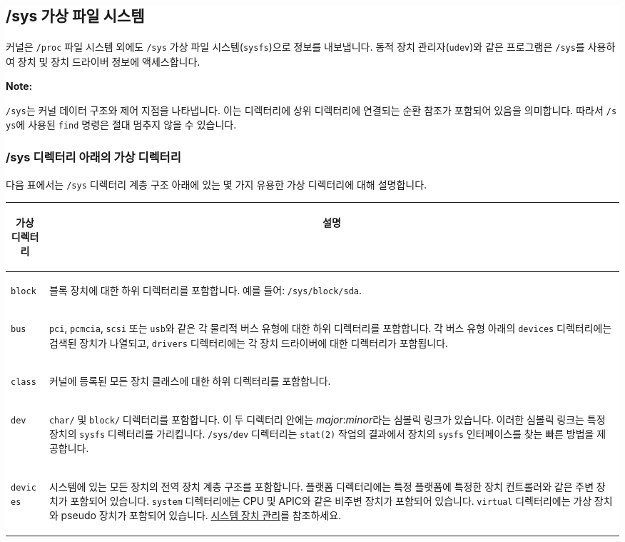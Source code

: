 
## /sys 가상 파일 시스템

커널은 `/proc` 파일 시스템 외에도 `/sys` 가상 파일 시스템\(`sysfs`\)으로 정보를 내보냅니다. 동적 장치 관리자\(`udev`\)와 같은 프로그램은 `/sys`를 사용하여 장치 및 장치 드라이버 정보에 액세스합니다.

**Note:**

`/sys`는 커널 데이터 구조와 제어 지점을 나타냅니다. 이는 디렉터리에 상위 디렉터리에 연결되는 순환 참조가 포함되어 있음을 의미합니다. 따라서 `/sys`에 사용된 `find` 명령은 절대 멈추지 않을 수 있습니다.

### /sys 디렉터리 아래의 가상 디렉터리

다음 표에서는 `/sys` 디렉터리 계층 구조 아래에 있는 몇 가지 유용한 가상 디렉터리에 대해 설명합니다.

<table><thead><tr><th>

가상 디렉터리
</th><th>

설명
</th></tr></thead><tbody><tr><td>

`block`

</td><td>

블록 장치에 대한 하위 디렉터리를 포함합니다. 예를 들어: `/sys/block/sda`.

</td></tr><tr><td>

`bus`

</td><td>

`pci`, `pcmcia`, `scsi` 또는 `usb`와 같은 각 물리적 버스 유형에 대한 하위 디렉터리를 포함합니다. 각 버스 유형 아래의 `devices` 디렉터리에는 검색된 장치가 나열되고, `drivers` 디렉터리에는 각 장치 드라이버에 대한 디렉터리가 포함됩니다.

</td></tr><tr><td>

`class`

</td><td>

커널에 등록된 모든 장치 클래스에 대한 하위 디렉터리를 포함합니다.

</td></tr><tr><td>

`dev`

</td><td>

`char/` 및 `block/` 디렉터리를 포함합니다. 이 두 디렉터리 안에는 *major*:*minor*라는 심볼릭 링크가 있습니다. 이러한 심볼릭 링크는 특정 장치의 `sysfs` 디렉터리를 가리킵니다. `/sys/dev` 디렉터리는 `stat(2)` 작업의 결과에서 장치의 `sysfs` 인터페이스를 찾는 빠른 방법을 제공합니다.

</td></tr><tr><td>

`devices`

</td><td>

시스템에 있는 모든 장치의 전역 장치 계층 구조를 포함합니다. 플랫폼 디렉터리에는 특정 플랫폼에 특정한 장치 컨트롤러와 같은 주변 장치가 포함되어 있습니다. `system` 디렉터리에는 CPU 및 APIC와 같은 비주변 장치가 포함되어 있습니다. `virtual` 디렉터리에는 가상 장치와 pseudo 장치가 포함되어 있습니다. [시스템 장치 관리](ko-osmanage-ManagingSystemDevices.md#시스템-장치-관리)를 참조하세요.
